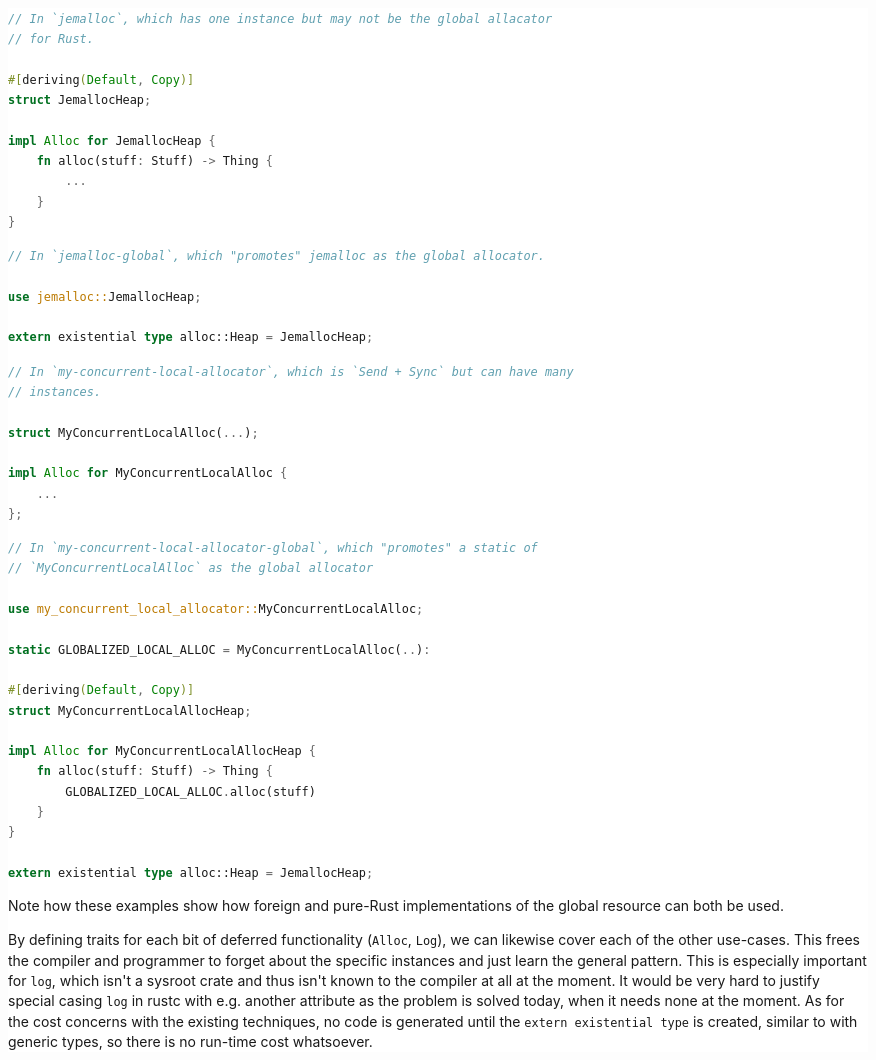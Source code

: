 ```rust
// In `jemalloc`, which has one instance but may not be the global allacator
// for Rust.

#[deriving(Default, Copy)]
struct JemallocHeap;

impl Alloc for JemallocHeap {
    fn alloc(stuff: Stuff) -> Thing {
        ...
    }
}
```
```rust
// In `jemalloc-global`, which "promotes" jemalloc as the global allocator.

use jemalloc::JemallocHeap;

extern existential type alloc::Heap = JemallocHeap;
```
```rust
// In `my-concurrent-local-allocator`, which is `Send + Sync` but can have many
// instances.

struct MyConcurrentLocalAlloc(...);

impl Alloc for MyConcurrentLocalAlloc {
    ...
};
```
```rust
// In `my-concurrent-local-allocator-global`, which "promotes" a static of
// `MyConcurrentLocalAlloc` as the global allocator

use my_concurrent_local_allocator::MyConcurrentLocalAlloc;

static GLOBALIZED_LOCAL_ALLOC = MyConcurrentLocalAlloc(..):

#[deriving(Default, Copy)]
struct MyConcurrentLocalAllocHeap;

impl Alloc for MyConcurrentLocalAllocHeap {
    fn alloc(stuff: Stuff) -> Thing {
        GLOBALIZED_LOCAL_ALLOC.alloc(stuff)
    }
}

extern existential type alloc::Heap = JemallocHeap;
```
Note how these examples show how foreign and pure-Rust implementations of the global resource can both be used.

By defining traits for each bit of deferred functionality (`Alloc`, `Log`), we can likewise cover each of the other use-cases.
This frees the compiler and programmer to forget about the specific instances and just learn the general pattern.
This is especially important for `log`, which isn't a sysroot crate and thus isn't known to the compiler at all at the moment.
It would be very hard to justify special casing `log` in rustc with e.g. another attribute as the problem is solved today, when it needs none at the moment.
As for the cost concerns with the existing techniques, no code is generated until the `extern existential type` is created, similar to with generic types, so there is no run-time cost whatsoever.


[summary]: #summary
[motivation]: #motivation
[guide-level-explanation]: #guide-level-explanation
[reference-level-explanation]: #reference-level-explanation
[drawbacks]: #drawbacks
[alternatives]: #alternatives
[prior-art]: #prior-art
[unresolved]: #unresolved-questions